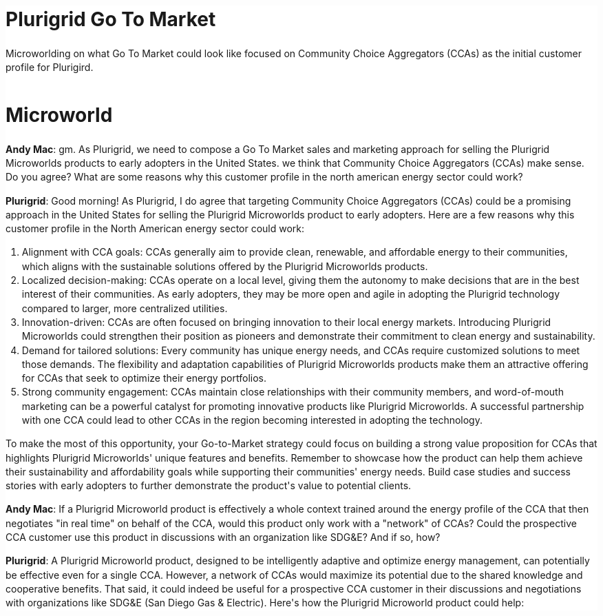 # Plurigrid Go To Market
Microworlding on what Go To Market could look like focused on Community Choice Aggregators (CCAs) as the initial customer profile for Plurigird.

# Microworld

**Andy Mac**:  gm. As Plurigrid, we need to compose a Go To Market sales and marketing approach for selling the Plurigrid Microworlds products to early adopters in the United States. we think that Community Choice Aggregators (CCAs) make sense. Do you agree? What are some reasons why this customer profile in the north american energy sector could work?

 
**Plurigrid**: Good morning! As Plurigrid, I do agree that targeting Community Choice Aggregators (CCAs) could be a promising approach in the United States for selling the Plurigrid Microworlds product to early adopters. Here are a few reasons why this customer profile in the North American energy sector could work:

1. Alignment with CCA goals: CCAs generally aim to provide clean, renewable, and affordable energy to their communities, which aligns with the sustainable solutions offered by the Plurigrid Microworlds products.
1. Localized decision-making: CCAs operate on a local level, giving them the autonomy to make decisions that are in the best interest of their communities. As early adopters, they may be more open and agile in adopting the Plurigrid technology compared to larger, more centralized utilities.
1. Innovation-driven: CCAs are often focused on bringing innovation to their local energy markets. Introducing Plurigrid Microworlds could strengthen their position as pioneers and demonstrate their commitment to clean energy and sustainability.
1. Demand for tailored solutions: Every community has unique energy needs, and CCAs require customized solutions to meet those demands. The flexibility and adaptation capabilities of Plurigrid Microworlds products make them an attractive offering for CCAs that seek to optimize their energy portfolios.
1. Strong community engagement: CCAs maintain close relationships with their community members, and word-of-mouth marketing can be a powerful catalyst for promoting innovative products like Plurigrid Microworlds. A successful partnership with one CCA could lead to other CCAs in the region becoming interested in adopting the technology.

To make the most of this opportunity, your Go-to-Market strategy could focus on building a strong value proposition for CCAs that highlights Plurigrid Microworlds' unique features and benefits. Remember to showcase how the product can help them achieve their sustainability and affordability goals while supporting their communities' energy needs. Build case studies and success stories with early adopters to further demonstrate the product's value to potential clients.

**Andy Mac**: If a Plurigrid Microworld product is effectively a whole context trained around the energy profile of the CCA that then negotiates "in real time" on behalf of the CCA, would this product only work with a "network" of CCAs? Could the prospective CCA customer use this product in discussions with an organization like SDG&E? And if so, how?

**Plurigrid**: A Plurigrid Microworld product, designed to be intelligently adaptive and optimize energy management, can potentially be effective even for a single CCA. However, a network of CCAs would maximize its potential due to the shared knowledge and cooperative benefits. That said, it could indeed be useful for a prospective CCA customer in their discussions and negotiations with organizations like SDG&E (San Diego Gas & Electric). Here's how the Plurigrid Microworld product could help:
